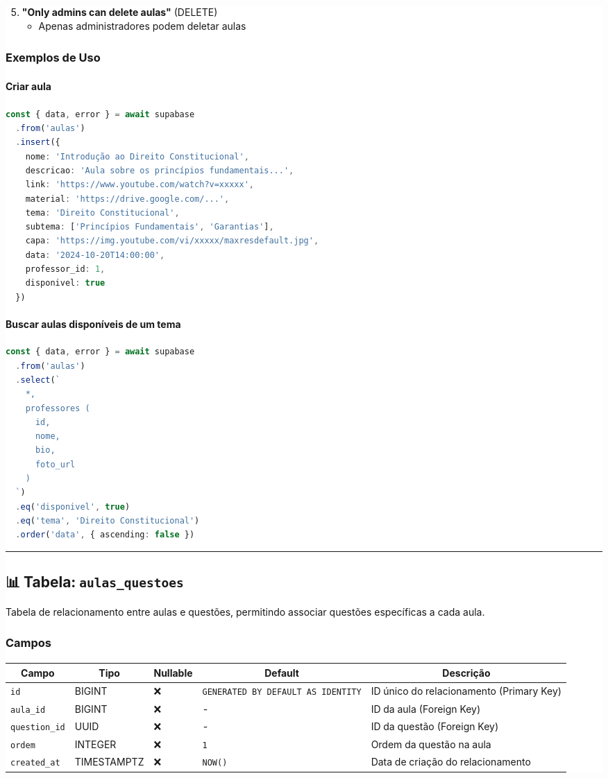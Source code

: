 5. **"Only admins can delete aulas"** (DELETE)
   - Apenas administradores podem deletar aulas

### Exemplos de Uso

#### Criar aula

```typescript
const { data, error } = await supabase
  .from('aulas')
  .insert({
    nome: 'Introdução ao Direito Constitucional',
    descricao: 'Aula sobre os princípios fundamentais...',
    link: 'https://www.youtube.com/watch?v=xxxxx',
    material: 'https://drive.google.com/...',
    tema: 'Direito Constitucional',
    subtema: ['Princípios Fundamentais', 'Garantias'],
    capa: 'https://img.youtube.com/vi/xxxxx/maxresdefault.jpg',
    data: '2024-10-20T14:00:00',
    professor_id: 1,
    disponivel: true
  })
```

#### Buscar aulas disponíveis de um tema

```typescript
const { data, error } = await supabase
  .from('aulas')
  .select(`
    *,
    professores (
      id,
      nome,
      bio,
      foto_url
    )
  `)
  .eq('disponivel', true)
  .eq('tema', 'Direito Constitucional')
  .order('data', { ascending: false })
```

---

## 📊 Tabela: `aulas_questoes`

Tabela de relacionamento entre aulas e questões, permitindo associar questões específicas a cada aula.

### Campos

| Campo | Tipo | Nullable | Default | Descrição |
|-------|------|----------|---------|-----------|
| `id` | BIGINT | ❌ | `GENERATED BY DEFAULT AS IDENTITY` | ID único do relacionamento (Primary Key) |
| `aula_id` | BIGINT | ❌ | - | ID da aula (Foreign Key) |
| `question_id` | UUID | ❌ | - | ID da questão (Foreign Key) |
| `ordem` | INTEGER | ❌ | `1` | Ordem da questão na aula |
| `created_at` | TIMESTAMPTZ | ❌ | `NOW()` | Data de criação do relacionamento |
